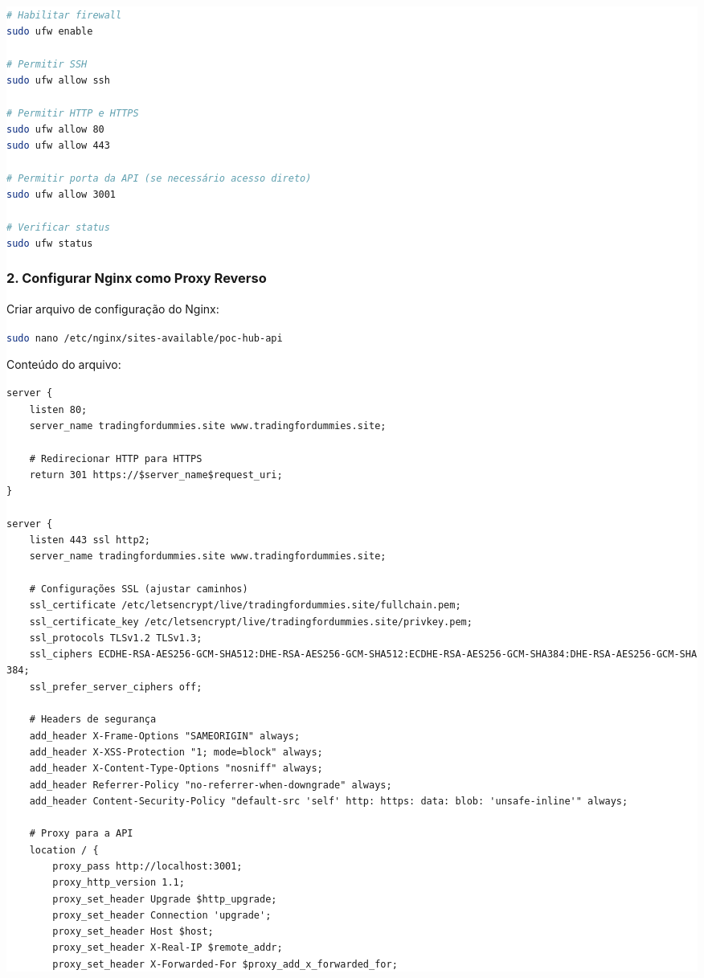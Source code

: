 ```bash
# Habilitar firewall
sudo ufw enable

# Permitir SSH
sudo ufw allow ssh

# Permitir HTTP e HTTPS
sudo ufw allow 80
sudo ufw allow 443

# Permitir porta da API (se necessário acesso direto)
sudo ufw allow 3001

# Verificar status
sudo ufw status
```

### 2. Configurar Nginx como Proxy Reverso

Criar arquivo de configuração do Nginx:

```bash
sudo nano /etc/nginx/sites-available/poc-hub-api
```

Conteúdo do arquivo:

```nginx
server {
    listen 80;
    server_name tradingfordummies.site www.tradingfordummies.site;

    # Redirecionar HTTP para HTTPS
    return 301 https://$server_name$request_uri;
}

server {
    listen 443 ssl http2;
    server_name tradingfordummies.site www.tradingfordummies.site;

    # Configurações SSL (ajustar caminhos)
    ssl_certificate /etc/letsencrypt/live/tradingfordummies.site/fullchain.pem;
    ssl_certificate_key /etc/letsencrypt/live/tradingfordummies.site/privkey.pem;
    ssl_protocols TLSv1.2 TLSv1.3;
    ssl_ciphers ECDHE-RSA-AES256-GCM-SHA512:DHE-RSA-AES256-GCM-SHA512:ECDHE-RSA-AES256-GCM-SHA384:DHE-RSA-AES256-GCM-SHA384;
    ssl_prefer_server_ciphers off;

    # Headers de segurança
    add_header X-Frame-Options "SAMEORIGIN" always;
    add_header X-XSS-Protection "1; mode=block" always;
    add_header X-Content-Type-Options "nosniff" always;
    add_header Referrer-Policy "no-referrer-when-downgrade" always;
    add_header Content-Security-Policy "default-src 'self' http: https: data: blob: 'unsafe-inline'" always;

    # Proxy para a API
    location / {
        proxy_pass http://localhost:3001;
        proxy_http_version 1.1;
        proxy_set_header Upgrade $http_upgrade;
        proxy_set_header Connection 'upgrade';
        proxy_set_header Host $host;
        proxy_set_header X-Real-IP $remote_addr;
        proxy_set_header X-Forwarded-For $proxy_add_x_forwarded_for;
```